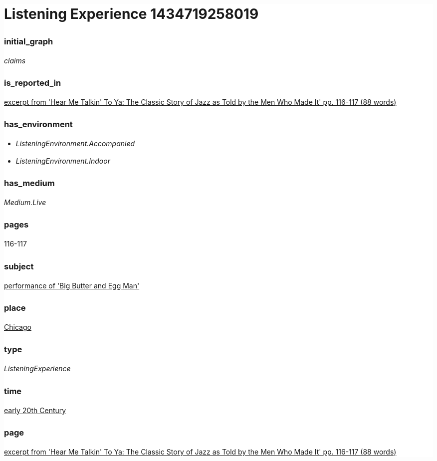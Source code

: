 # Listening Experience 1434719258019

### initial_graph


*claims*

### is_reported_in


[excerpt from 'Hear Me Talkin' To Ya: The Classic Story of Jazz as Told by the Men Who Made It' pp. 116-117 (88 words)](#excerpt-from-'Hear-Me-Talkin'-To-Ya-The-Classic-Story-of-Jazz-as-Told-by-the-Men-Who-Made-It'-pp.-116-117-(88-words))

### has_environment

 - *ListeningEnvironment.Accompanied*

 - *ListeningEnvironment.Indoor*

### has_medium


*Medium.Live*

### pages


116-117

### subject


[performance of 'Big Butter and Egg Man'](#performance-of-'Big-Butter-and-Egg-Man')

### place


[Chicago](#Chicago)

### type


*ListeningExperience*

### time


[early 20th Century](#early-20th-Century)

### page


[excerpt from 'Hear Me Talkin' To Ya: The Classic Story of Jazz as Told by the Men Who Made It' pp. 116-117 (88 words)](#excerpt-from-'Hear-Me-Talkin'-To-Ya-The-Classic-Story-of-Jazz-as-Told-by-the-Men-Who-Made-It'-pp.-116-117-(88-words))
